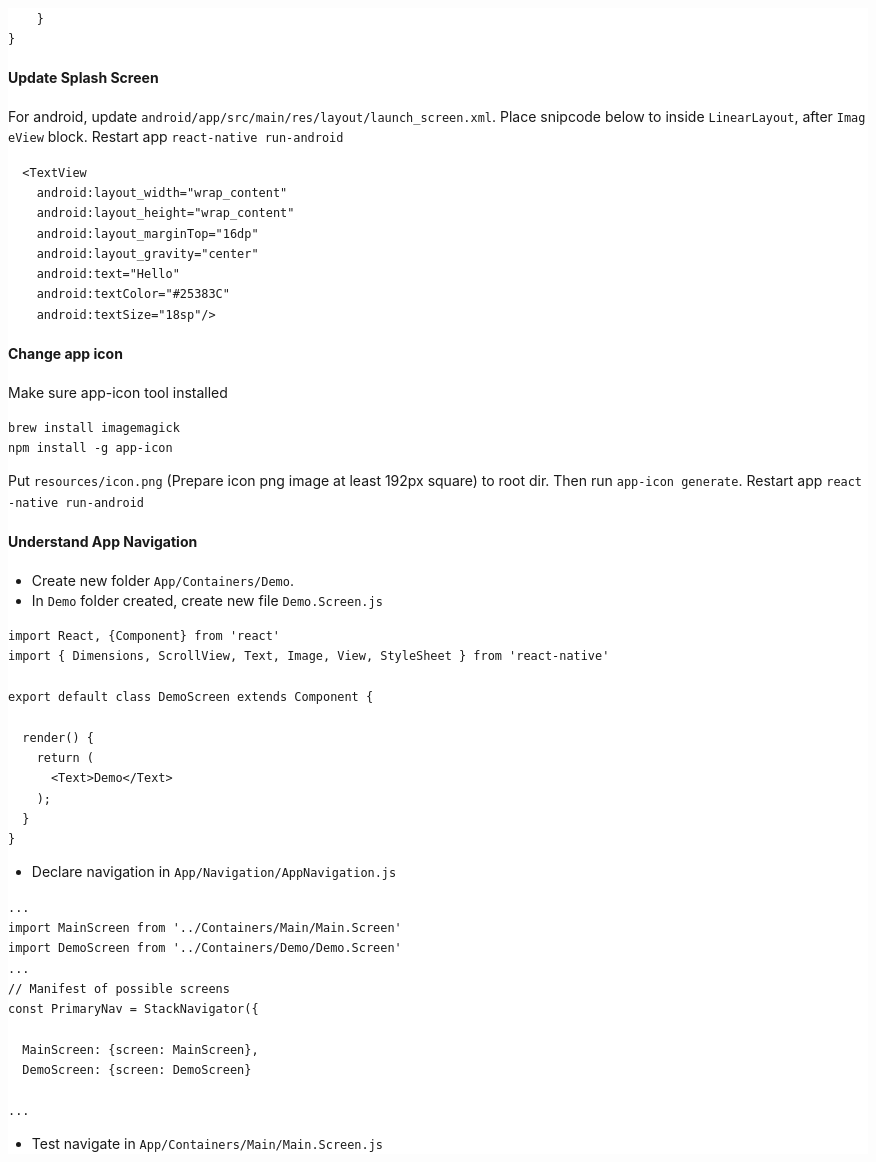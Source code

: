 ```
	}
}

```

#### Update Splash Screen

For android, update `android/app/src/main/res/layout/launch_screen.xml`. Place snipcode below to inside `LinearLayout`, after `ImageView` block. Restart app `react-native run-android`

```
  <TextView
    android:layout_width="wrap_content"
    android:layout_height="wrap_content"
	android:layout_marginTop="16dp"
    android:layout_gravity="center"
    android:text="Hello"
	android:textColor="#25383C"
	android:textSize="18sp"/>
```

#### Change app icon

Make sure app-icon tool installed 
```
brew install imagemagick 
npm install -g app-icon
```

Put `resources/icon.png` (Prepare icon png image at least 192px square) to root dir. Then run `app-icon generate`. Restart app `react-native run-android`

#### Understand App Navigation

- Create new folder `App/Containers/Demo`. 
- In `Demo` folder created, create new file `Demo.Screen.js`
```
import React, {Component} from 'react'
import { Dimensions, ScrollView, Text, Image, View, StyleSheet } from 'react-native'

export default class DemoScreen extends Component {

  render() {
    return (
      <Text>Demo</Text>
    );
  }
}
```
- Declare navigation in `App/Navigation/AppNavigation.js`
```
...
import MainScreen from '../Containers/Main/Main.Screen'
import DemoScreen from '../Containers/Demo/Demo.Screen'
...
// Manifest of possible screens
const PrimaryNav = StackNavigator({

  MainScreen: {screen: MainScreen},
  DemoScreen: {screen: DemoScreen}

...
```
- Test navigate in `App/Containers/Main/Main.Screen.js`
